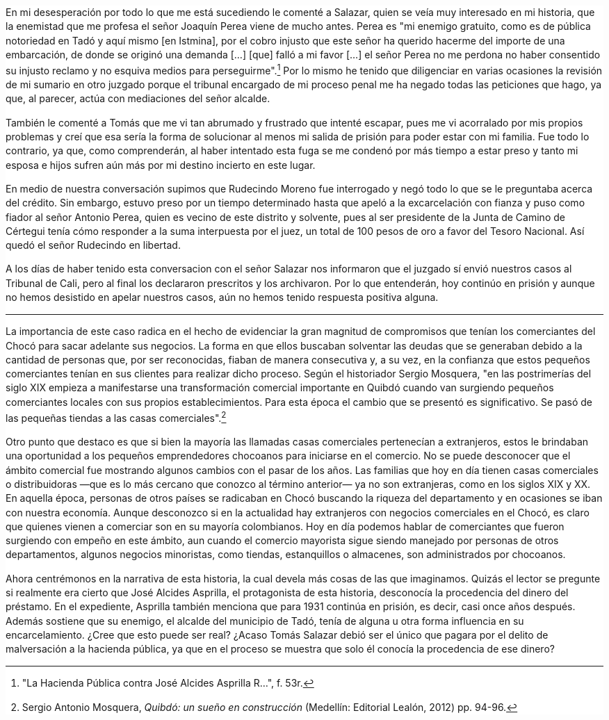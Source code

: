 En mi desesperación por todo lo que me está sucediendo le comenté a Salazar, quien se veía muy interesado en mi historia, que la enemistad que me profesa el señor Joaquín Perea viene de mucho antes. Perea es "mi enemigo gratuito, como es de pública notoriedad en Tadó y aquí mismo [en Istmina], por el cobro injusto que este señor ha querido hacerme del importe de una embarcación, de donde se originó una demanda […] [que] falló a mi favor […] el señor Perea no me perdona no haber consentido su injusto reclamo y no esquiva medios para perseguirme".[^6] Por lo mismo he tenido que diligenciar en varias ocasiones la revisión de mi sumario en otro juzgado porque el tribunal encargado de mi proceso penal me ha negado todas las peticiones que hago, ya que, al parecer, actúa con mediaciones del señor alcalde.

También le comenté a Tomás que me vi tan abrumado y frustrado que intenté escapar, pues me vi acorralado por mis propios problemas y creí que esa sería la forma de solucionar al menos mi salida de prisión para poder estar con mi familia. Fue todo lo contrario, ya que, como comprenderán, al haber intentado esta fuga se me condenó por más tiempo a estar preso y tanto mi esposa e hijos sufren aún más por mi destino incierto en este lugar.

En medio de nuestra conversación supimos que Rudecindo Moreno fue interrogado y negó todo lo que se le preguntaba acerca del crédito. Sin embargo, estuvo preso por un tiempo determinado hasta que apeló a la excarcelación con fianza y puso como fiador al señor Antonio Perea, quien es vecino de este distrito y solvente, pues al ser presidente de la Junta de Camino de Cértegui tenía cómo responder a la suma interpuesta por el juez, un total de 100 pesos de oro a favor del Tesoro Nacional. Así quedó el señor Rudecindo en libertad.

A los días de haber tenido esta conversacion con el señor Salazar nos informaron que el juzgado sí envió nuestros casos al Tribunal de Cali, pero al final los declararon prescritos y los archivaron. Por lo que entenderán, hoy continúo en prisión y aunque no hemos desistido en apelar nuestros casos, aún no hemos tenido respuesta positiva alguna.

***

La importancia de este caso radica en el hecho de evidenciar la gran magnitud de compromisos que tenían los comerciantes del Chocó para sacar adelante sus negocios. La forma en que ellos buscaban solventar las deudas que se generaban debido a la cantidad de personas que, por ser reconocidas, fiaban de manera consecutiva y, a su vez, en la confianza que estos pequeños comerciantes tenían en sus clientes para realizar dicho proceso. Según el historiador Sergio Mosquera, "en las postrimerías del siglo XIX empieza a manifestarse una transformación comercial importante en Quibdó cuando van surgiendo pequeños comerciantes locales con sus propios establecimientos. Para esta época el cambio que se presentó es significativo. Se pasó de las pequeñas tiendas a las casas comerciales".[^7]

Otro punto que destaco es que si bien la mayoría las llamadas casas comerciales pertenecían a extranjeros, estos le brindaban una oportunidad a los pequeños emprendedores chocoanos para iniciarse en el comercio. No se puede desconocer que el ámbito comercial fue mostrando algunos cambios con el pasar de los años. Las familias que hoy en día tienen casas comerciales o distribuidoras —que es lo más cercano que conozco al término anterior— ya no son extranjeras, como en los siglos XIX y XX. En aquella época, personas de otros países se radicaban en Chocó buscando la riqueza del departamento y en ocasiones se iban con nuestra economía. Aunque desconozco si en la actualidad hay extranjeros con negocios comerciales en el Chocó, es claro que quienes vienen a comerciar son en su mayoría colombianos. Hoy en día podemos hablar de comerciantes que fueron surgiendo con empeño en este ámbito, aun cuando el comercio mayorista sigue siendo manejado por personas de otros departamentos, algunos negocios minoristas, como tiendas, estanquillos o almacenes, son administrados por chocoanos.

Ahora centrémonos en la narrativa de esta historia, la cual devela más cosas de las que imaginamos. Quizás el lector se pregunte si realmente era cierto que José Alcides Asprilla, el protagonista de esta historia, desconocía la procedencia del dinero del préstamo. En el expediente, Asprilla también menciona que para 1931 continúa en prisión, es decir, casi once años después. Además sostiene que su enemigo, el alcalde del municipio de Tadó, tenía de alguna u otra forma influencia en su encarcelamiento. ¿Cree que esto puede ser real? ¿Acaso Tomás Salazar debió ser el único que pagara por el delito de malversación a la hacienda pública, ya que en el proceso se muestra que solo él conocía la procedencia de ese dinero?


[^1]: "La Hacienda Pública contra José Alcides Asprilla R. y Tomás Salazar por malversación de caudales públicos", Tadó, 1920. Archivo Histórico del Juzgado del Circuito de Istmina (AHJCI), Istmina, Fondo General, caja 9, doc. 27.
[^2]: "La Hacienda Pública contra José Alcides Asprilla R…", f. 47r.
[^3]: "La Hacienda Pública contra José Alcides Asprilla R…", f. 40r.
[^4]: "Documentos de Alcides Asprilla R., comerciante de Tadó", Tadó, 1920. AHJCI, Istmina, Fondo Minería y Familia, caja 4, doc. 1, f. 8r.
[^5]: "La Hacienda Pública contra José Alcides Asprilla R…", f. 47v.
[^6]: "La Hacienda Pública contra José Alcides Asprilla R…", f. 53r.
[^7]: Sergio Antonio Mosquera, _Quibdó: un sueño en construcción_ (Medellín: Editorial Lealón, 2012) pp. 94-96.